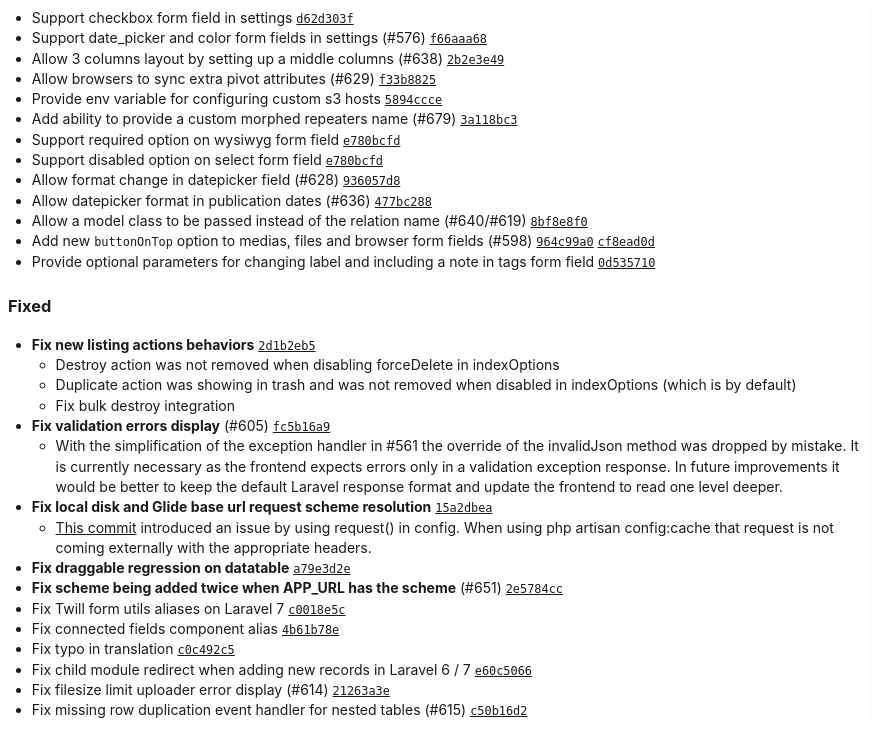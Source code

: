 - Support checkbox form field in settings [`d62d303f`](https://github.com/area17/twill/commit/d62d303fba5e3ea0e6bcd8e838933bdab0c270cc)
- Support date_picker and color form fields in settings (#576) [`f66aaa68`](https://github.com/area17/twill/commit/f66aaa6821debdeeb3c7b24633d65d66d444a3d4)
- Allow 3 columns layout by setting up a middle columns (#638) [`2b2e3e49`](https://github.com/area17/twill/commit/2b2e3e49f4c1e73a96aaa6ce7ffcaa20c084cbd0)
- Allow browsers to sync extra pivot attributes (#629) [`f33b8825`](https://github.com/area17/twill/commit/f33b88254ef81336316b26aa744e7348d2bfa36e)
- Provide env variable for configuring custom s3 hosts [`5894ccce`](https://github.com/area17/twill/commit/5894ccce4c4a8dd0e60b3583c6fa3069d1119640)
- Add ability to provide a custom morphed repeaters name (#679) [`3a118bc3`](https://github.com/area17/twill/commit/3a118bc375a4bbb0045fe553822023a80052c515)
- Support required option on wysiwyg form field [`e780bcfd`](https://github.com/area17/twill/commit/e780bcfd)
- Support disabled option on select form field [`e780bcfd`](https://github.com/area17/twill/commit/e780bcfd)
- Allow format change in datepicker field (#628) [`936057d8`](https://github.com/area17/twill/commit/936057d8cda799410918813db3d671b97795c04f)
- Allow datepicker format in publication dates (#636) [`477bc288`](https://github.com/area17/twill/commit/477bc288dd9689ada673b5790248789a803157e9)
- Allow a model class to be passed instead of the relation name (#640/#619) [`8bf8e8f0`](https://github.com/area17/twill/commit/8bf8e8f099317da7ddebb30300a6d84f90bc8d47)
- Add new `buttonOnTop` option to medias, files and browser form fields (#598) [`964c99a0`](https://github.com/area17/twill/commit/964c99a0b7e2ab0c547198cabc436151b9a8000b) [`cf8ead0d`](https://github.com/area17/twill/commit/cf8ead0ddfd631612f6d40efd355fe41cf5e0dbd)
- Provide optional parameters for changing label and including a note in tags form field [`0d535710`](https://github.com/area17/twill/commit/0d5357103eb1209393b0e9f4748d02602cad231d)

### Fixed

- **Fix new listing actions behaviors** [`2d1b2eb5`](https://github.com/area17/twill/commit/2d1b2eb53cc11f3f5a41cf7335f2d53d416cb19e)
  - Destroy action was not removed when disabling forceDelete in indexOptions
  - Duplicate action was showing in trash and was not removed when disabled in indexOptions (which is by default)
  - Fix bulk destroy integration
- **Fix validation errors display** (#605) [`fc5b16a9`](https://github.com/area17/twill/commit/fc5b16a9179fcba57d3424ef2456a9efa74ce68f)
  - With the simplification of the exception handler in #561 the override of the invalidJson method was dropped by mistake. It is currently necessary as the frontend expects errors only in a validation exception response. In future improvements it would be better to keep the default Laravel response format and update the frontend to read one level deeper.
- **Fix local disk and Glide base url request scheme resolution** [`15a2dbea`](https://github.com/area17/twill/commit/15a2dbea5bbbfb3e77e23e821233d3b3e69d28bc)
  - [This commit](https://github.com/area17/twill/commit/876c93a22b660c14a52577019374a5cb3d569c77) introduced an issue by using request() in config. When using php artisan config:cache that request is not coming externally with the appropriate headers.
- **Fix draggable regression on datatable** [`a79e3d2e`](https://github.com/area17/twill/commit/a79e3d2ee95c4f8ef0e08bbc0f14ae8abad9c7c7)
- **Fix scheme being added twice when APP_URL has the scheme** (#651) [`2e5784cc`](https://github.com/area17/twill/commit/2e5784cc4f020607b76a97db5bc87b73915aad4d)
- Fix Twill form utils aliases on Laravel 7 [`c0018e5c`](https://github.com/area17/twill/commit/c0018e5c)
- Fix connected fields component alias [`4b61b78e`](https://github.com/area17/twill/commit/4b61b78e1ab746fbe9975be23993adfd4a6d1391)
- Fix typo in translation [`c0c492c5`](https://github.com/area17/twill/commit/c0c492c5805f2c72a8c89ac1ebfee0c97cfa087d)
- Fix child module redirect when adding new records in Laravel 6 / 7 [`e60c5066`](https://github.com/area17/twill/commit/e60c50668f548594d114b7cd438fba285853fb3e)
- Fix filesize limit uploader error display (#614) [`21263a3e`](https://github.com/area17/twill/commit/21263a3e2b67cc708ea8fa8ba4836db92dca7bdb)
- Fix missing row duplication event handler for nested tables (#615) [`c50b16d2`](https://github.com/area17/twill/commit/c50b16d267e47c66816c8233e26e8056375340d6)